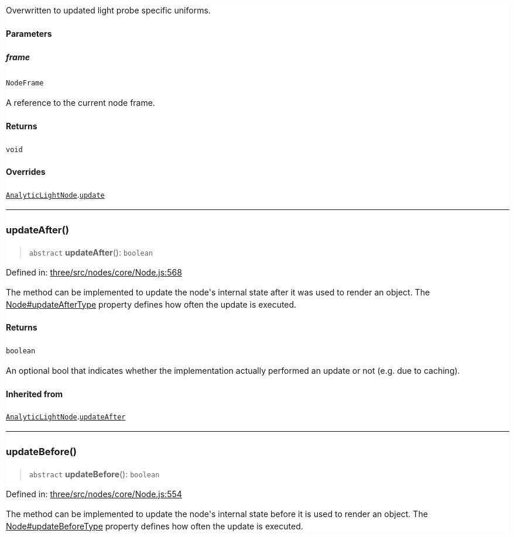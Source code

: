 Overwritten to updated light probe specific uniforms.

#### Parameters

##### frame

`NodeFrame`

A reference to the current node frame.

#### Returns

`void`

#### Overrides

[`AnalyticLightNode`](/reference/threewebgpu/classes/analyticlightnode/).[`update`](/reference/threewebgpu/classes/analyticlightnode/#update)

***

### updateAfter()

> `abstract` **updateAfter**(): `boolean`

Defined in: [three/src/nodes/core/Node.js:568](https://github.com/DefinitelyMaybe/three-i18n/blob/fa57b79433d1c349ffb23a78727299c8d4190136/three/src/nodes/core/Node.js#L568)

The method can be implemented to update the node's internal state after it was used to render an object.
The [Node#updateAfterType](/reference/threewebgpu/classes/node/#updateaftertype) property defines how often the update is executed.

#### Returns

`boolean`

An optional bool that indicates whether the implementation actually performed an update or not (e.g. due to caching).

#### Inherited from

[`AnalyticLightNode`](/reference/threewebgpu/classes/analyticlightnode/).[`updateAfter`](/reference/threewebgpu/classes/analyticlightnode/#updateafter)

***

### updateBefore()

> `abstract` **updateBefore**(): `boolean`

Defined in: [three/src/nodes/core/Node.js:554](https://github.com/DefinitelyMaybe/three-i18n/blob/fa57b79433d1c349ffb23a78727299c8d4190136/three/src/nodes/core/Node.js#L554)

The method can be implemented to update the node's internal state before it is used to render an object.
The [Node#updateBeforeType](/reference/threewebgpu/classes/node/#updatebeforetype) property defines how often the update is executed.
